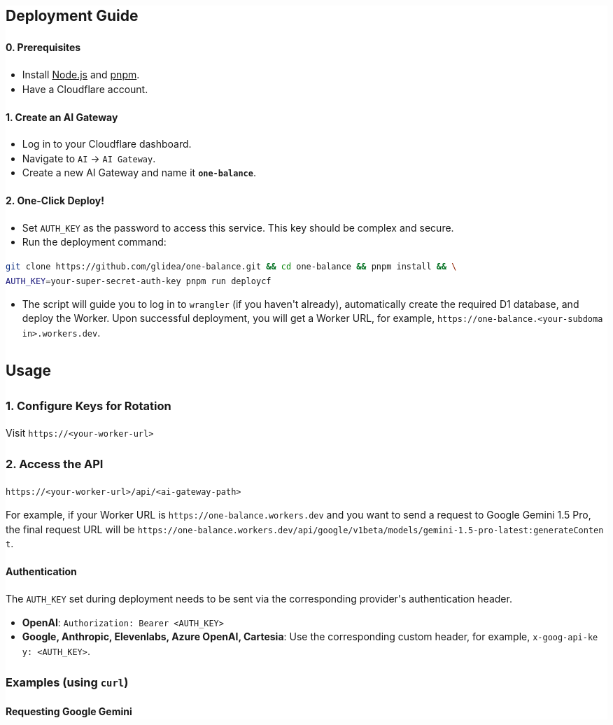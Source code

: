 ## Deployment Guide

#### 0. Prerequisites

- Install [Node.js](https://nodejs.org/) and [pnpm](https://pnpm.io/).
- Have a Cloudflare account.

#### 1. Create an AI Gateway

- Log in to your Cloudflare dashboard.
- Navigate to `AI` -> `AI Gateway`.
- Create a new AI Gateway and name it **`one-balance`**.

#### 2. One-Click Deploy!

- Set `AUTH_KEY` as the password to access this service. This key should be complex and secure.
- Run the deployment command:

```bash
git clone https://github.com/glidea/one-balance.git && cd one-balance && pnpm install && \
AUTH_KEY=your-super-secret-auth-key pnpm run deploycf
```

- The script will guide you to log in to `wrangler` (if you haven't already), automatically create the required D1 database, and deploy the Worker. Upon successful deployment, you will get a Worker URL, for example, `https://one-balance.<your-subdomain>.workers.dev`.

## Usage

### 1. Configure Keys for Rotation

Visit `https://<your-worker-url>`

### 2. Access the API

`https://<your-worker-url>/api/<ai-gateway-path>`

For example, if your Worker URL is `https://one-balance.workers.dev` and you want to send a request to Google Gemini 1.5 Pro, the final request URL will be `https://one-balance.workers.dev/api/google/v1beta/models/gemini-1.5-pro-latest:generateContent`.

#### Authentication

The `AUTH_KEY` set during deployment needs to be sent via the corresponding provider's authentication header.

- **OpenAI**: `Authorization: Bearer <AUTH_KEY>`
- **Google, Anthropic, Elevenlabs, Azure OpenAI, Cartesia**: Use the corresponding custom header, for example, `x-goog-api-key: <AUTH_KEY>`.

### Examples (using `curl`)

#### Requesting Google Gemini
